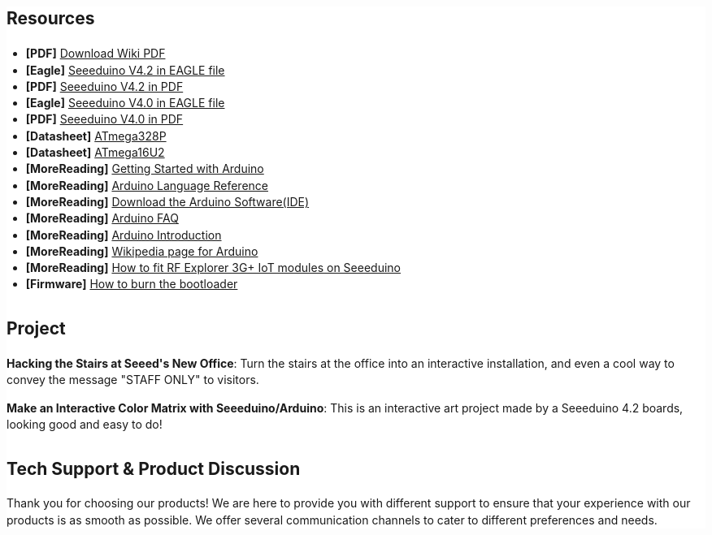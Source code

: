 ## Resources

- **[PDF]** [Download Wiki PDF](https://files.seeedstudio.com/wiki/SeeeduinoV4/resources/Seeeduino_v4.2.pdf)
- **[Eagle]** [Seeeduino V4.2 in EAGLE file](https://files.seeedstudio.com/wiki/SeeeduinoV4/resources/SeeeduinoV4.2.zip)
- **[PDF]** [Seeeduino V4.2 in PDF](https://files.seeedstudio.com/wiki/SeeeduinoV4/resources/Seeeduino_v4.2_sch.pdf)
- **[Eagle]** [Seeeduino V4.0 in EAGLE file](https://files.seeedstudio.com/wiki/SeeeduinoV4/resources/Seeeduino_v4.0_sch.pdf)
- **[PDF]** [Seeeduino V4.0 in PDF](https://files.seeedstudio.com/wiki/SeeeduinoV4/resources/Seeeduino_v4.0_sch.pdf)
- **[Datasheet]** [ATmega328P](https://files.seeedstudio.com/wiki/SeeeduinoV4/resources/ATmega328.pdf)
- **[Datasheet]** [ATmega16U2](https://files.seeedstudio.com/wiki/SeeeduinoV4/resources/ATmega16u2.pdf)
- **[MoreReading]** [Getting Started with Arduino](https://www.arduino.cc/en/Guide/HomePage)
- **[MoreReading]** [Arduino Language Reference](https://www.arduino.cc/en/Reference/HomePage)
- **[MoreReading]** [Download the Arduino Software(IDE)](https://www.arduino.cc/en/Main/Software)
- **[MoreReading]** [Arduino FAQ](https://www.arduino.cc/en/Main/FAQ)
- **[MoreReading]** [Arduino Introduction](https://www.arduino.cc/en/guide/introduction)
- **[MoreReading]** [Wikipedia page for Arduino](https://en.wikipedia.org/wiki/Arduino)
- **[MoreReading]** [How to fit RF Explorer 3G+ IoT modules on Seeeduino](http://j3.rf-explorer.com/60-rfe/specifications/184-rf-explorer-3g-iot-for-seeeduino)
- **[Firmware]** [How to burn the bootloader](https://files.seeedstudio.com/wiki/forum_doc/reg/seeeduino_boot.zip)

## Project

**Hacking the Stairs at Seeed's New Office**: Turn the stairs at the office into an interactive installation, and even a cool way to convey the message "STAFF ONLY" to visitors.

<iframe frameborder='0' height='327.5' scrolling='no' src='https://www.hackster.io/stairs-hackers/hacking-the-stairs-at-seeed-s-new-office-9ef30b/embed' width='350'></iframe>

**Make an Interactive Color Matrix with Seeeduino/Arduino**: This is an interactive art project made by a Seeeduino 4.2 boards, looking good and easy to do!

<iframe frameborder='0' height='327.5' scrolling='no' src='https://www.hackster.io/78141/make-an-interactive-color-matrix-with-seeeduino-arduino-f9f3c0/embed' width='350'></iframe>

## Tech Support & Product Discussion


Thank you for choosing our products! We are here to provide you with different support to ensure that your experience with our products is as smooth as possible. We offer several communication channels to cater to different preferences and needs.

<div class="button_tech_support_container">
<a href="https://forum.seeedstudio.com/" class="button_forum"></a> 
<a href="https://www.seeedstudio.com/contacts" class="button_email"></a>
</div>

<div class="button_tech_support_container">
<a href="https://discord.gg/eWkprNDMU7" class="button_discord"></a> 
<a href="https://github.com/Seeed-Studio/wiki-documents/discussions/69" class="button_discussion"></a>
</div>
